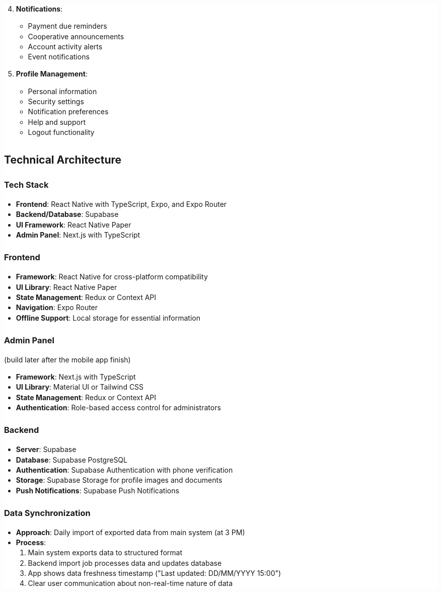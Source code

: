 4. **Notifications**:

      - Payment due reminders
      - Cooperative announcements
      - Account activity alerts
      - Event notifications

5. **Profile Management**:
      - Personal information
      - Security settings
      - Notification preferences
      - Help and support
      - Logout functionality

## Technical Architecture

### Tech Stack

- **Frontend**: React Native with TypeScript, Expo, and Expo Router
- **Backend/Database**: Supabase
- **UI Framework**: React Native Paper
- **Admin Panel**: Next.js with TypeScript

### Frontend

- **Framework**: React Native for cross-platform compatibility
- **UI Library**: React Native Paper
- **State Management**: Redux or Context API
- **Navigation**: Expo Router
- **Offline Support**: Local storage for essential information

### Admin Panel

(build later after the mobile app finish)

- **Framework**: Next.js with TypeScript
- **UI Library**: Material UI or Tailwind CSS
- **State Management**: Redux or Context API
- **Authentication**: Role-based access control for administrators

### Backend

- **Server**: Supabase
- **Database**: Supabase PostgreSQL
- **Authentication**: Supabase Authentication with phone verification
- **Storage**: Supabase Storage for profile images and documents
- **Push Notifications**: Supabase Push Notifications

### Data Synchronization

- **Approach**: Daily import of exported data from main system (at 3 PM)
- **Process**:
     1. Main system exports data to structured format
     2. Backend import job processes data and updates database
     3. App shows data freshness timestamp ("Last updated: DD/MM/YYYY 15:00")
     4. Clear user communication about non-real-time nature of data
